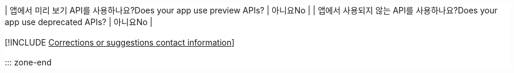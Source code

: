| <span data-ttu-id="8774a-208">앱에서 미리 보기 API를 사용하나요?</span><span class="sxs-lookup"><span data-stu-id="8774a-208">Does your app use preview APIs?</span></span> | <span data-ttu-id="8774a-209">아니요</span><span class="sxs-lookup"><span data-stu-id="8774a-209">No</span></span> |
| <span data-ttu-id="8774a-210">앱에서 사용되지 않는 API를 사용하나요?</span><span class="sxs-lookup"><span data-stu-id="8774a-210">Does your app use deprecated APIs?</span></span> | <span data-ttu-id="8774a-211">아니요</span><span class="sxs-lookup"><span data-stu-id="8774a-211">No</span></span> |

[!INCLUDE [Corrections or suggestions contact information](../includes/corrections-or-suggestions.md)]

::: zone-end
